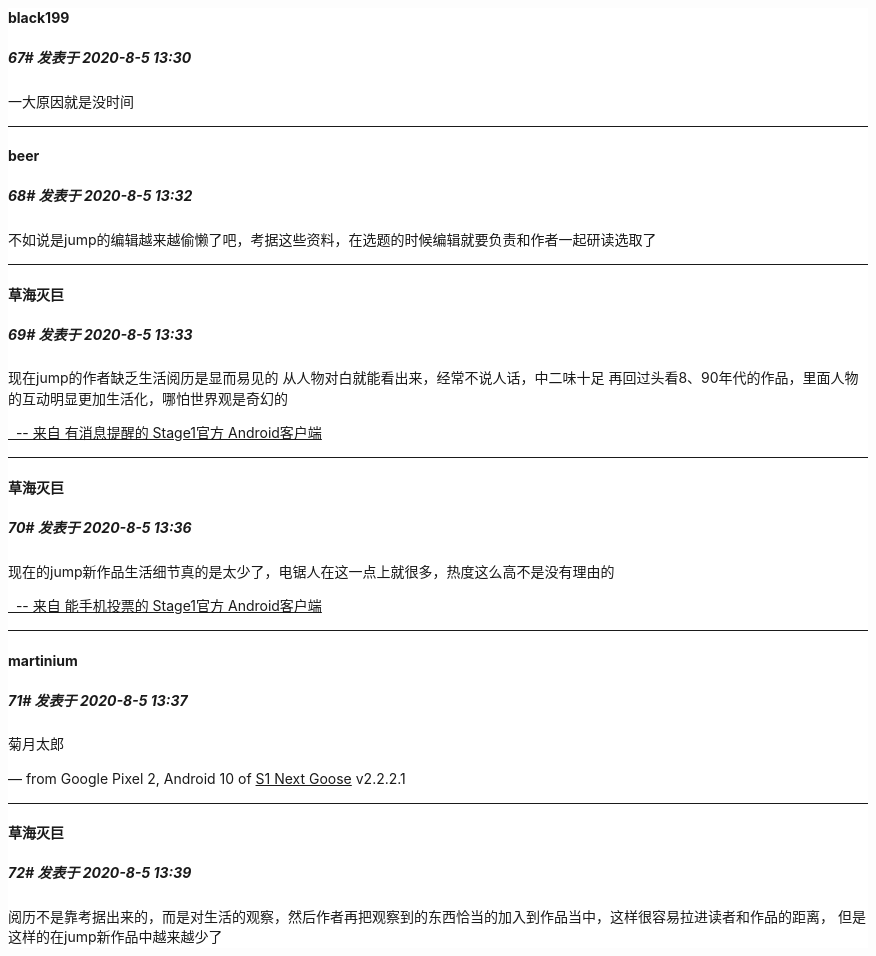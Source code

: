 ####  black199  
##### 67#       发表于 2020-8-5 13:30


一大原因就是没时间


-----

####  beer  
##### 68#       发表于 2020-8-5 13:32


不如说是jump的编辑越来越偷懒了吧，考据这些资料，在选题的时候编辑就要负责和作者一起研读选取了


-----

####  草海灭巨  
##### 69#       发表于 2020-8-5 13:33


现在jump的作者缺乏生活阅历是显而易见的
从人物对白就能看出来，经常不说人话，中二味十足
再回过头看8、90年代的作品，里面人物的互动明显更加生活化，哪怕世界观是奇幻的

[  -- 来自 有消息提醒的 Stage1官方 Android客户端](https://www.coolapk.com/apk/140634)


-----

####  草海灭巨  
##### 70#       发表于 2020-8-5 13:36


现在的jump新作品生活细节真的是太少了，电锯人在这一点上就很多，热度这么高不是没有理由的

[  -- 来自 能手机投票的 Stage1官方 Android客户端](https://www.coolapk.com/apk/140634)


-----

####  martinium  
##### 71#       发表于 2020-8-5 13:37


菊月太郎

— from Google Pixel 2, Android 10 of [S1 Next Goose](https://pan.baidu.com/s/1mi43uRm) v2.2.2.1


-----

####  草海灭巨  
##### 72#       发表于 2020-8-5 13:39


阅历不是靠考据出来的，而是对生活的观察，然后作者再把观察到的东西恰当的加入到作品当中，这样很容易拉进读者和作品的距离，
但是这样的在jump新作品中越来越少了
